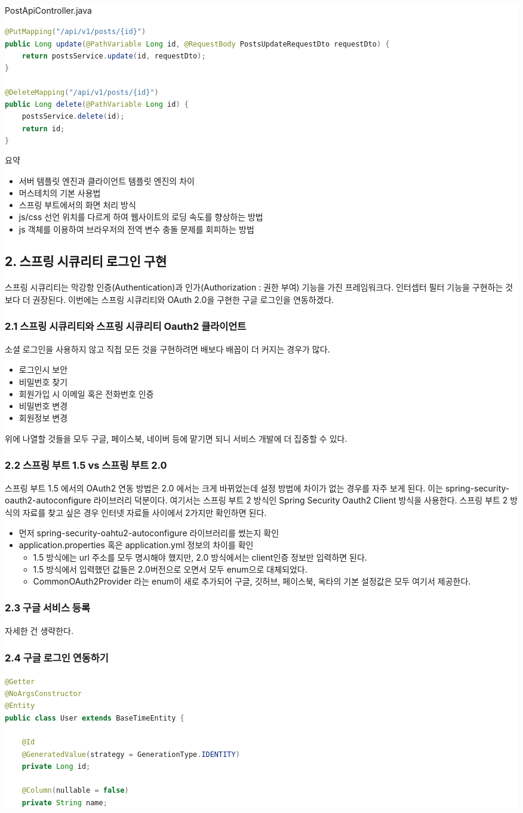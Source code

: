 PostApiController.java
```java
@PutMapping("/api/v1/posts/{id}")
public Long update(@PathVariable Long id, @RequestBody PostsUpdateRequestDto requestDto) {
    return postsService.update(id, requestDto);
}

@DeleteMapping("/api/v1/posts/{id}")
public Long delete(@PathVariable Long id) {
    postsService.delete(id);
    return id;
}
```

요약
- 서버 템플릿 엔진과 클라이언트 템플릿 엔진의 차이
- 머스테치의 기본 사용법
- 스프링 부트에서의 화면 처리 방식
- js/css 선언 위치를 다르게 하여 웹사이트의 로딩 속도를 향상하는 방법
- js 객체를 이용하여 브라우저의 전역 변수 충돌 문제를 회피하는 방법


## 2. 스프링 시큐리티 로그인 구현

스프링 시큐리티는 막강항 인증(Authentication)과 인가(Authorization : 권한 부여) 기능을 가진 프레임워크다. 인터셉터 필터 기능을 구현하는 것보다 더 권장된다.
이번에는 스프링 시큐리티와 OAuth 2.0을 구현한 구글 로그인을 연동하겠다.

### 2.1 스프링 시큐리티와 스프링 시큐리티 Oauth2 클라이언트
소셜 로그인을 사용하지 않고 직접 모든 것을 구현하려면 배보다 배꼽이 더 커지는 경우가 많다.
 - 로그인시 보안
 - 비밀번호 찾기
 - 회원가입 시 이메일 혹은 전화번호 인증
 - 비밀번호 변경
 - 회원정보 변경

위에 나열할 것들을 모두 구글, 페이스북, 네이버 등에 맡기면 되니 서비스 개발에 더 집중할 수 있다.

### 2.2 스프링 부트 1.5 vs 스프링 부트 2.0

스프링 부트 1.5 에서의 OAuth2 연동 방법은 2.0 에서는 크게 바뀌었는데 설정 방법에 차이가 없는 경우를 자주 보게 된다. 이는 spring-security-oauth2-autoconfigure 라이브러리 덕분이다. 여기서는 스프링 부트 2 방식인 Spring Security Oauth2 Client 방식을 사용한다. 스프링 부트 2 방식의 자료를 찾고 싶은 경우 인터넷 자료들 사이에서 2가지만 확인하면 된다. 
 - 먼저 spring-security-oahtu2-autoconfigure 라이브러리를 썼는지 확인
 - application.properties 혹은 application.yml 정보의 차이를 확인
    - 1.5 방식에는 url 주소를 모두 명시해야 했지만, 2.0 방식에서는 client인증 정보만 입력하면 된다.
    - 1.5 방식에서 입력했던 값들은 2.0버전으로 오면서 모두 enum으로 대체되었다.
    - CommonOAuth2Provider 라는 enum이 새로 추가되어 구글, 깃허브, 페이스북, 옥타의 기본 설정값은 모두 여기서 제공한다.

### 2.3 구글 서비스 등록
자세한 건 생략한다.

### 2.4 구글 로그인 연동하기
```java
@Getter
@NoArgsConstructor
@Entity
public class User extends BaseTimeEntity {

    @Id
    @GeneratedValue(strategy = GenerationType.IDENTITY)
    private Long id;

    @Column(nullable = false)
    private String name;
```